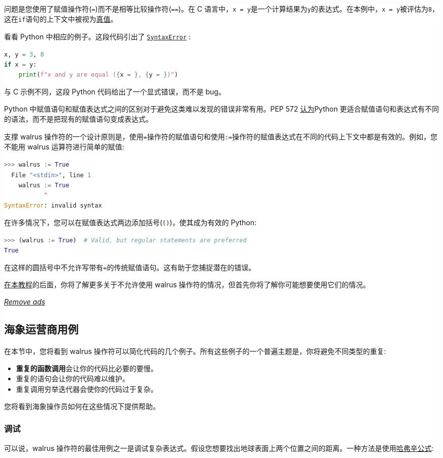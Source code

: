 问题是您使用了赋值操作符(`=`)而不是相等比较操作符(`==`)。在 C 语言中，`x = y`是一个计算结果为`y`的表达式。在本例中，`x = y`被评估为`8`，这在`if`语句的上下文中被视为[真值](https://realpython.com/python-operators-expressions/#evaluation-of-non-boolean-values-in-boolean-context)。

看看 Python 中相应的例子。这段代码引出了 [`SyntaxError`](https://realpython.com/invalid-syntax-python/) :

```py
x, y = 3, 8
if x = y:
    print(f"x and y are equal ({x = }, {y = })")
```

与 C 示例不同，这段 Python 代码给出了一个显式错误，而不是 bug。

Python 中赋值语句和赋值表达式之间的区别对于避免这类难以发现的错误非常有用。PEP 572 [认为](https://www.python.org/dev/peps/pep-0572/#frequently-raised-objections)Python 更适合赋值语句和表达式有不同的语法，而不是把现有的赋值语句变成表达式。

支撑 walrus 操作符的一个设计原则是，使用`=`操作符的赋值语句和使用`:=`操作符的赋值表达式在不同的代码上下文中都是有效的。例如，您不能用 walrus 运算符进行简单的赋值:

>>>

```py
>>> walrus := True
  File "<stdin>", line 1
    walrus := True
           ^
SyntaxError: invalid syntax
```

在许多情况下，您可以在赋值表达式两边添加括号(`()`)，使其成为有效的 Python:

>>>

```py
>>> (walrus := True)  # Valid, but regular statements are preferred
True
```

在这样的圆括号中不允许写带有`=`的传统赋值语句。这有助于您捕捉潜在的错误。

[在本教程](#walrus-operator-syntax)的后面，你将了解更多关于不允许使用 walrus 操作符的情况，但首先你将了解你可能想要使用它们的情况。

[*Remove ads*](/account/join/)

## 海象运营商用例

在本节中，您将看到 walrus 操作符可以简化代码的几个例子。所有这些例子的一个普遍主题是，你将避免不同类型的重复:

*   **重复的函数调用**会让你的代码比必要的要慢。
*   重复的语句会让你的代码难以维护。
*   重复调用穷举迭代器会使你的代码过于复杂。

您将看到海象操作员如何在这些情况下提供帮助。

### 调试

可以说，walrus 操作符的最佳用例之一是调试复杂表达式。假设您想要找出地球表面上两个位置之间的距离。一种方法是使用[哈弗辛公式](https://en.wikipedia.org/wiki/Haversine_formula):
